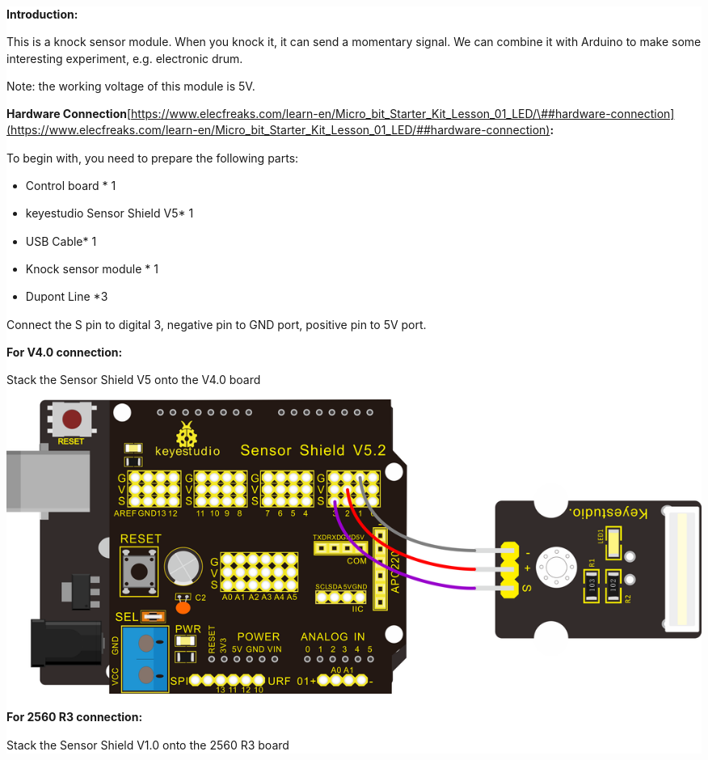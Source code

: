 **Introduction:**

This is a knock sensor module. When you knock it, it can send a momentary
signal. We can combine it with Arduino to make some interesting experiment, e.g.
electronic drum.

Note: the working voltage of this module is 5V.

**Hardware
Connection**[https://www.elecfreaks.com/learn-en/Micro_bit_Starter_Kit_Lesson_01_LED/\##hardware-connection](https://www.elecfreaks.com/learn-en/Micro_bit_Starter_Kit_Lesson_01_LED/##hardware-connection)**:**

To begin with, you need to prepare the following parts:

-   Control board \* 1

-   keyestudio Sensor Shield V5\* 1

-   USB Cable\* 1

-   Knock sensor module \* 1

-   Dupont Line \*3

Connect the S pin to digital 3, negative pin to GND port, positive pin to 5V
port.

**For V4.0 connection:**

Stack the Sensor Shield V5 onto the V4.0 board

![](media/066b84ac9cccd2ae6184627212c2c1f6.png)

**For 2560 R3 connection:**

Stack the Sensor Shield V1.0 onto the 2560 R3 board
